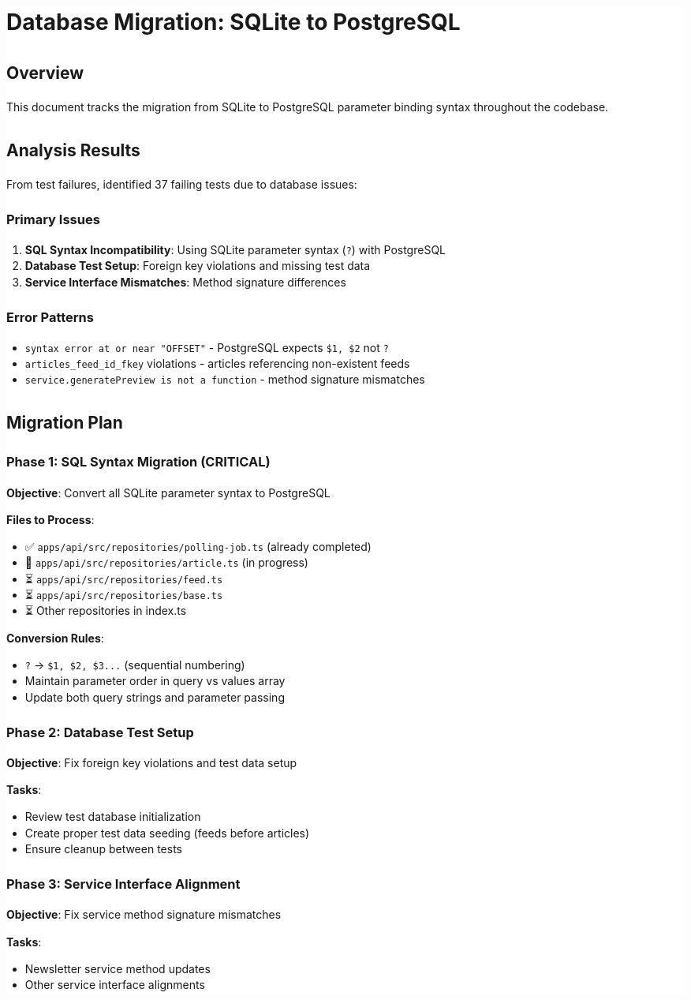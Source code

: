 # Database Migration: SQLite to PostgreSQL

## Overview
This document tracks the migration from SQLite to PostgreSQL parameter binding syntax throughout the codebase.

## Analysis Results
From test failures, identified 37 failing tests due to database issues:

### Primary Issues
1. **SQL Syntax Incompatibility**: Using SQLite parameter syntax (`?`) with PostgreSQL
2. **Database Test Setup**: Foreign key violations and missing test data
3. **Service Interface Mismatches**: Method signature differences

### Error Patterns
- `syntax error at or near "OFFSET"` - PostgreSQL expects `$1, $2` not `?`
- `articles_feed_id_fkey` violations - articles referencing non-existent feeds
- `service.generatePreview is not a function` - method signature mismatches

## Migration Plan

### Phase 1: SQL Syntax Migration (CRITICAL)
**Objective**: Convert all SQLite parameter syntax to PostgreSQL

**Files to Process**:
- ✅ `apps/api/src/repositories/polling-job.ts` (already completed)
- 🔄 `apps/api/src/repositories/article.ts` (in progress)
- ⏳ `apps/api/src/repositories/feed.ts`
- ⏳ `apps/api/src/repositories/base.ts`
- ⏳ Other repositories in index.ts

**Conversion Rules**:
- `?` → `$1, $2, $3...` (sequential numbering)
- Maintain parameter order in query vs values array
- Update both query strings and parameter passing

### Phase 2: Database Test Setup
**Objective**: Fix foreign key violations and test data setup

**Tasks**:
- Review test database initialization
- Create proper test data seeding (feeds before articles)
- Ensure cleanup between tests

### Phase 3: Service Interface Alignment
**Objective**: Fix service method signature mismatches

**Tasks**:
- Newsletter service method updates
- Other service interface alignments
